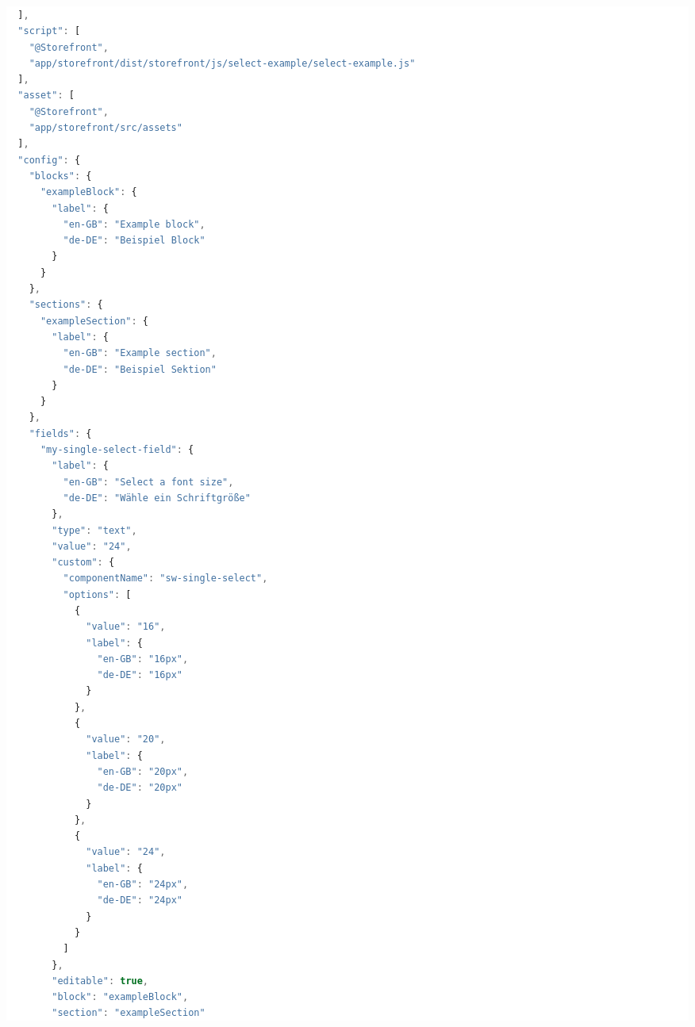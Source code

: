 ```javascript
  ],
  "script": [
    "@Storefront",
    "app/storefront/dist/storefront/js/select-example/select-example.js"
  ],
  "asset": [
    "@Storefront",
    "app/storefront/src/assets"
  ],
  "config": {
    "blocks": {
      "exampleBlock": {
        "label": {
          "en-GB": "Example block",
          "de-DE": "Beispiel Block"
        }
      }
    },
    "sections": {
      "exampleSection": {
        "label": {
          "en-GB": "Example section",
          "de-DE": "Beispiel Sektion"
        }
      }
    },
    "fields": {
      "my-single-select-field": {
        "label": {
          "en-GB": "Select a font size",
          "de-DE": "Wähle ein Schriftgröße"
        },
        "type": "text",
        "value": "24",
        "custom": {
          "componentName": "sw-single-select",
          "options": [
            {
              "value": "16",
              "label": {
                "en-GB": "16px",
                "de-DE": "16px"
              }
            },
            {
              "value": "20",
              "label": {
                "en-GB": "20px",
                "de-DE": "20px"
              }
            },
            {
              "value": "24",
              "label": {
                "en-GB": "24px",
                "de-DE": "24px"
              }
            }
          ]
        },
        "editable": true,
        "block": "exampleBlock",
        "section": "exampleSection"
```